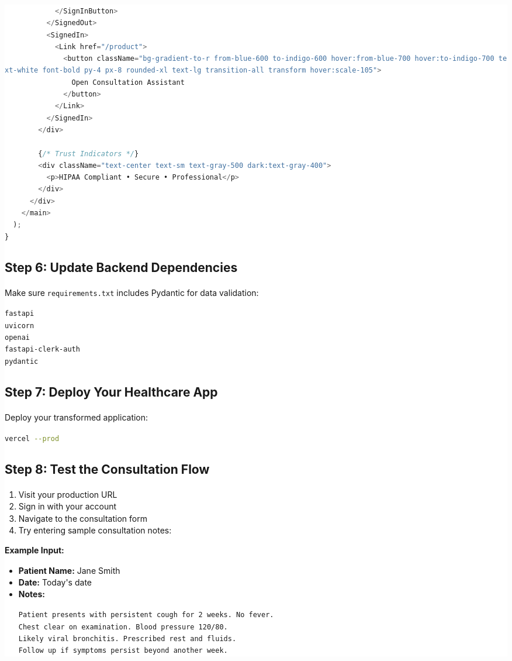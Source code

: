 ```typescript
            </SignInButton>
          </SignedOut>
          <SignedIn>
            <Link href="/product">
              <button className="bg-gradient-to-r from-blue-600 to-indigo-600 hover:from-blue-700 hover:to-indigo-700 text-white font-bold py-4 px-8 rounded-xl text-lg transition-all transform hover:scale-105">
                Open Consultation Assistant
              </button>
            </Link>
          </SignedIn>
        </div>

        {/* Trust Indicators */}
        <div className="text-center text-sm text-gray-500 dark:text-gray-400">
          <p>HIPAA Compliant • Secure • Professional</p>
        </div>
      </div>
    </main>
  );
}
```

## Step 6: Update Backend Dependencies

Make sure `requirements.txt` includes Pydantic for data validation:

```
fastapi
uvicorn
openai
fastapi-clerk-auth
pydantic
```

## Step 7: Deploy Your Healthcare App

Deploy your transformed application:

```bash
vercel --prod
```

## Step 8: Test the Consultation Flow

1. Visit your production URL
2. Sign in with your account
3. Navigate to the consultation form
4. Try entering sample consultation notes:

**Example Input:**
- **Patient Name:** Jane Smith
- **Date:** Today's date
- **Notes:** 
  ```
  Patient presents with persistent cough for 2 weeks. No fever. 
  Chest clear on examination. Blood pressure 120/80. 
  Likely viral bronchitis. Prescribed rest and fluids. 
  Follow up if symptoms persist beyond another week.
  ```
